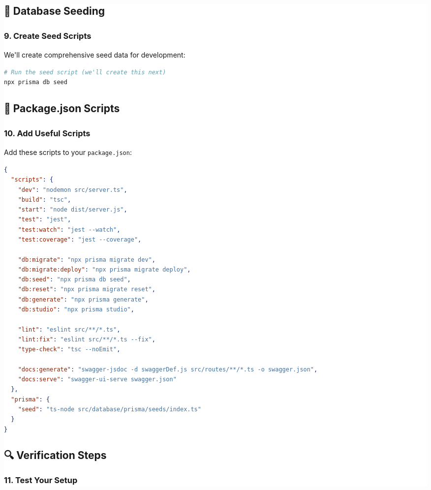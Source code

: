 ## 🌱 **Database Seeding**

### **9. Create Seed Scripts**

We'll create comprehensive seed data for development:

```bash
# Run the seed script (we'll create this next)
npx prisma db seed
```

## 📝 **Package.json Scripts**

### **10. Add Useful Scripts**

Add these scripts to your `package.json`:

```json
{
  "scripts": {
    "dev": "nodemon src/server.ts",
    "build": "tsc",
    "start": "node dist/server.js",
    "test": "jest",
    "test:watch": "jest --watch",
    "test:coverage": "jest --coverage",
    
    "db:migrate": "npx prisma migrate dev",
    "db:migrate:deploy": "npx prisma migrate deploy",
    "db:seed": "npx prisma db seed",
    "db:reset": "npx prisma migrate reset",
    "db:generate": "npx prisma generate",
    "db:studio": "npx prisma studio",
    
    "lint": "eslint src/**/*.ts",
    "lint:fix": "eslint src/**/*.ts --fix",
    "type-check": "tsc --noEmit",
    
    "docs:generate": "swagger-jsdoc -d swaggerDef.js src/routes/**/*.ts -o swagger.json",
    "docs:serve": "swagger-ui-serve swagger.json"
  },
  "prisma": {
    "seed": "ts-node src/database/prisma/seeds/index.ts"
  }
}
```

## 🔍 **Verification Steps**

### **11. Test Your Setup**
